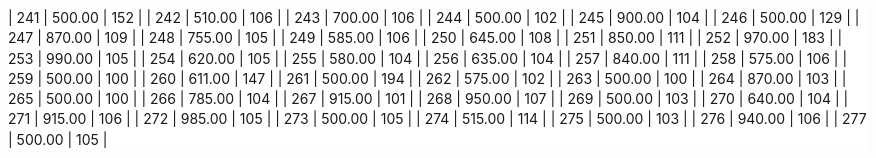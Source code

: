 | 241 | 500.00 | 152 |
| 242 | 510.00 | 106 |
| 243 | 700.00 | 106 |
| 244 | 500.00 | 102 |
| 245 | 900.00 | 104 |
| 246 | 500.00 | 129 |
| 247 | 870.00 | 109 |
| 248 | 755.00 | 105 |
| 249 | 585.00 | 106 |
| 250 | 645.00 | 108 |
| 251 | 850.00 | 111 |
| 252 | 970.00 | 183 |
| 253 | 990.00 | 105 |
| 254 | 620.00 | 105 |
| 255 | 580.00 | 104 |
| 256 | 635.00 | 104 |
| 257 | 840.00 | 111 |
| 258 | 575.00 | 106 |
| 259 | 500.00 | 100 |
| 260 | 611.00 | 147 |
| 261 | 500.00 | 194 |
| 262 | 575.00 | 102 |
| 263 | 500.00 | 100 |
| 264 | 870.00 | 103 |
| 265 | 500.00 | 100 |
| 266 | 785.00 | 104 |
| 267 | 915.00 | 101 |
| 268 | 950.00 | 107 |
| 269 | 500.00 | 103 |
| 270 | 640.00 | 104 |
| 271 | 915.00 | 106 |
| 272 | 985.00 | 105 |
| 273 | 500.00 | 105 |
| 274 | 515.00 | 114 |
| 275 | 500.00 | 103 |
| 276 | 940.00 | 106 |
| 277 | 500.00 | 105 |